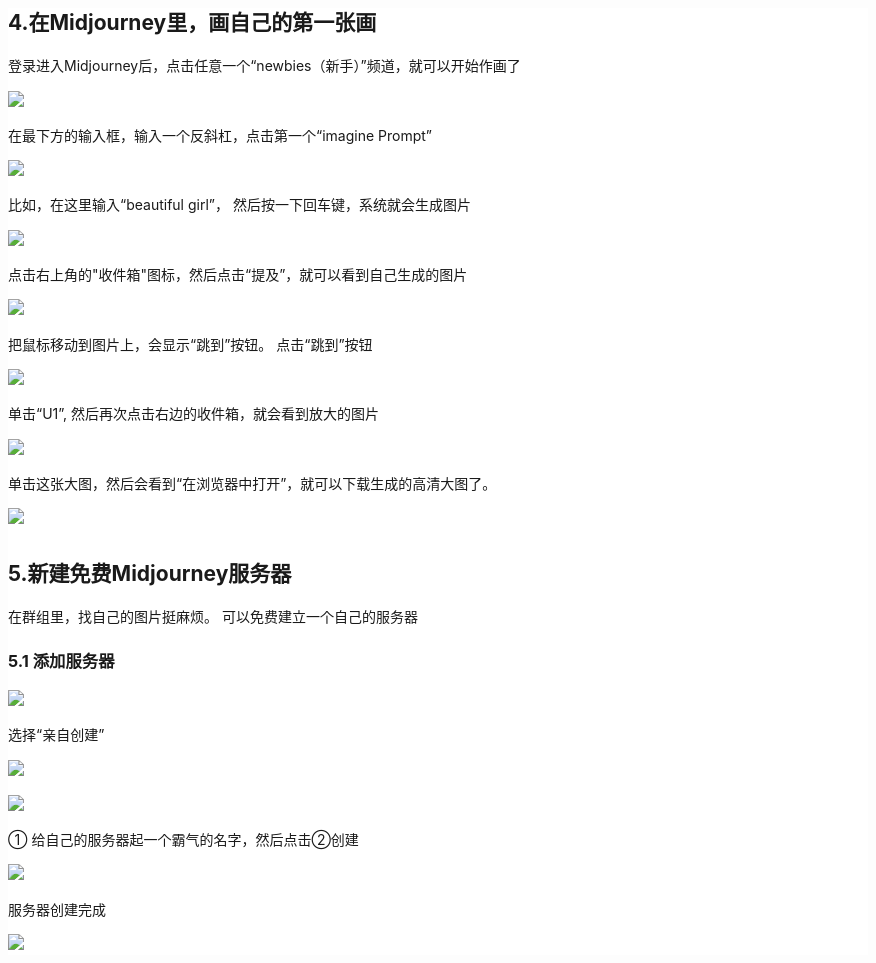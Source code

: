 

## 4.在Midjourney里，画自己的第一张画

登录进入Midjourney后，点击任意一个“newbies（新手）”频道，就可以开始作画了

![](https://mdnice007.oss-cn-beijing.aliyuncs.com/obsidian/202304171035848.png)

在最下方的输入框，输入一个反斜杠，点击第一个“imagine Prompt”

![](https://mdnice007.oss-cn-beijing.aliyuncs.com/obsidian/202304171036849.png)

比如，在这里输入“beautiful girl”， 然后按一下回车键，系统就会生成图片

![](https://mdnice007.oss-cn-beijing.aliyuncs.com/obsidian/202304171037999.png)

点击右上角的"收件箱"图标，然后点击“提及”，就可以看到自己生成的图片

![](https://mdnice007.oss-cn-beijing.aliyuncs.com/obsidian/202304171059481.png)

把鼠标移动到图片上，会显示“跳到”按钮。 点击“跳到”按钮

![](https://mdnice007.oss-cn-beijing.aliyuncs.com/obsidian/202304171100300.png)

单击“U1”, 然后再次点击右边的收件箱，就会看到放大的图片


![](https://mdnice007.oss-cn-beijing.aliyuncs.com/obsidian/202304171103550.png)

单击这张大图，然后会看到“在浏览器中打开”，就可以下载生成的高清大图了。 

![](https://mdnice007.oss-cn-beijing.aliyuncs.com/obsidian/202304171104942.png)


## 5.新建免费Midjourney服务器

在群组里，找自己的图片挺麻烦。 可以免费建立一个自己的服务器

### 5.1 添加服务器

![](https://mdnice007.oss-cn-beijing.aliyuncs.com/obsidian/202304171110402.png)

选择“亲自创建”

![](https://mdnice007.oss-cn-beijing.aliyuncs.com/obsidian/202304171110581.png)

![](https://mdnice007.oss-cn-beijing.aliyuncs.com/obsidian/202304171111111.png)

① 给自己的服务器起一个霸气的名字，然后点击②创建

![](https://mdnice007.oss-cn-beijing.aliyuncs.com/obsidian/202304171112315.png)

服务器创建完成

![](https://mdnice007.oss-cn-beijing.aliyuncs.com/obsidian/202304171113595.png)
